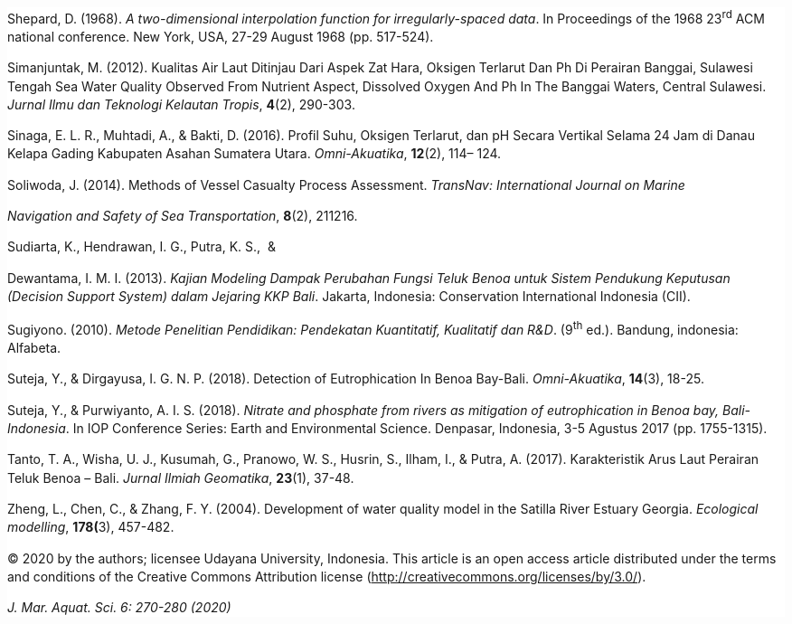 <p><span class="font11">Shepard, D. (1968). </span><span class="font11" style="font-style:italic;">A two-dimensional interpolation function for irregularly-spaced data</span><span class="font11">. In Proceedings of the 1968 23<sup>rd</sup> ACM national conference. New York, USA, 27-29 August 1968 (pp. 517-524).</span></p>
<p><span class="font11">Simanjuntak, M. (2012). Kualitas Air Laut Ditinjau Dari Aspek Zat Hara, Oksigen Terlarut Dan Ph Di Perairan Banggai, Sulawesi Tengah Sea Water Quality Observed From Nutrient Aspect, Dissolved Oxygen And Ph In The Banggai Waters, Central Sulawesi. </span><span class="font11" style="font-style:italic;">Jurnal Ilmu dan Teknologi Kelautan Tropis</span><span class="font11">, </span><span class="font11" style="font-weight:bold;">4</span><span class="font11">(2), 290-303.</span></p>
<p><span class="font11">Sinaga, E. L. R., Muhtadi, A., &amp;&nbsp;Bakti, D. (2016). Profil Suhu, Oksigen Terlarut, dan pH Secara Vertikal Selama 24 Jam di Danau Kelapa Gading Kabupaten Asahan Sumatera Utara. </span><span class="font11" style="font-style:italic;">Omni-Akuatika</span><span class="font11">, </span><span class="font11" style="font-weight:bold;">12</span><span class="font11">(2), 114– 124.</span></p>
<p><span class="font11">Soliwoda, J. (2014). Methods of Vessel Casualty Process Assessment. </span><span class="font11" style="font-style:italic;">TransNav: International Journal on Marine</span></p>
<p><span class="font11" style="font-style:italic;">Navigation and Safety of Sea Transportation</span><span class="font11">, </span><span class="font11" style="font-weight:bold;">8</span><span class="font11">(2), 211216.</span></p>
<p><span class="font11">Sudiarta, K., Hendrawan, I. G., Putra, K. S., &nbsp;&amp;</span></p>
<p><span class="font11">Dewantama, I. M. I. (2013). </span><span class="font11" style="font-style:italic;">Kajian Modeling Dampak Perubahan Fungsi Teluk Benoa untuk Sistem Pendukung Keputusan (Decision Support System) dalam Jejaring KKP Bali</span><span class="font11">. Jakarta, Indonesia: Conservation International Indonesia (CII).</span></p>
<p><span class="font11">Sugiyono. (2010). </span><span class="font11" style="font-style:italic;">Metode Penelitian Pendidikan: Pendekatan Kuantitatif, Kualitatif dan R&amp;D</span><span class="font11">. (9<sup>th</sup> ed.). Bandung, indonesia: Alfabeta.</span></p>
<p><span class="font11">Suteja, Y., &amp;&nbsp;Dirgayusa, I. G. N. P. (2018). Detection of Eutrophication In Benoa Bay-Bali. </span><span class="font11" style="font-style:italic;">Omni-Akuatika</span><span class="font11">, </span><span class="font11" style="font-weight:bold;">14</span><span class="font11">(3), 18-25.</span></p>
<p><span class="font11">Suteja, Y., &amp;&nbsp;Purwiyanto, A. I. S. (2018). </span><span class="font11" style="font-style:italic;">Nitrate and phosphate from rivers as mitigation of eutrophication in Benoa bay, Bali-Indonesia</span><span class="font11">. In IOP Conference Series: Earth and Environmental Science. Denpasar, Indonesia, 3-5 Agustus 2017 (pp. 1755-1315).</span></p>
<p><span class="font11">Tanto, T. A., Wisha, U. J., Kusumah, G., Pranowo, W. S., Husrin, S., Ilham, I., &amp;&nbsp;Putra, A. (2017). Karakteristik Arus Laut Perairan Teluk Benoa – Bali. </span><span class="font11" style="font-style:italic;">Jurnal Ilmiah Geomatika</span><span class="font11">, </span><span class="font11" style="font-weight:bold;">23</span><span class="font11">(1), 37-48.</span></p>
<p><span class="font11">Zheng, L., Chen, C., &amp;&nbsp;Zhang, F. Y. (2004). Development of water quality model in the Satilla River Estuary Georgia. </span><span class="font11" style="font-style:italic;">Ecological modelling</span><span class="font11">, </span><span class="font11" style="font-weight:bold;">178(</span><span class="font11">3), 457-482.</span></p>
<p><span class="font11">© 2020 by the authors; licensee Udayana University, Indonesia. This article is an open access article distributed under the terms and conditions of the Creative Commons Attribution license (</span><a href="http://creativecommons.org/licenses/by/3.0/"><span class="font11">http://creativecommons.org/licenses/by/3.0/</span></a><span class="font11">).</span></p>
<p><span class="font11" style="font-style:italic;">J. Mar. Aquat. Sci. 6: 270-280 (2020)</span></p>